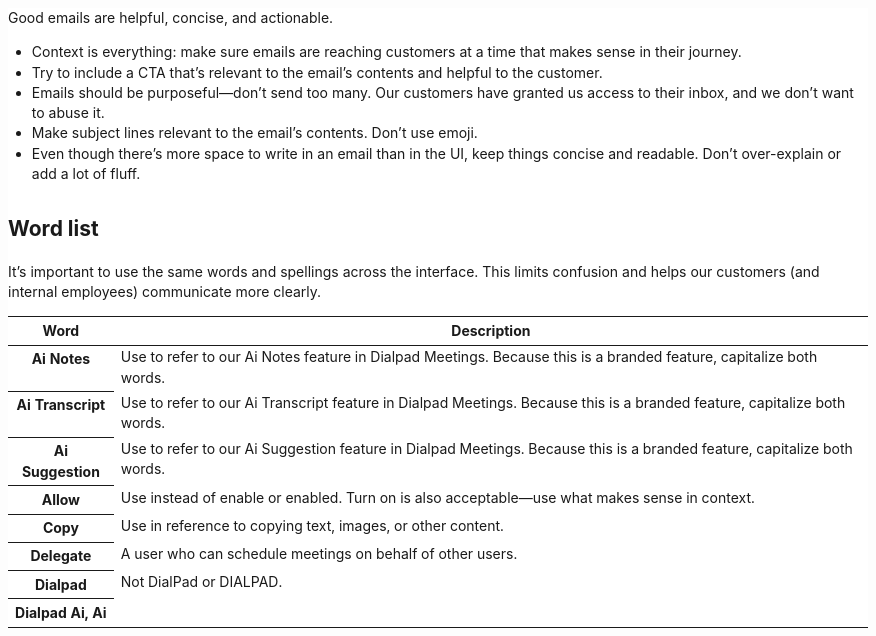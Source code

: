 Good emails are helpful, concise, and actionable.

* Context is everything: make sure emails are reaching customers at a time that makes sense in their journey.
* Try to include a CTA that’s relevant to the email’s contents and helpful to the customer.
* Emails should be purposeful—don’t send too many. Our customers have granted us access to their inbox, and we don’t want to abuse it.
* Make subject lines relevant to the email’s contents. Don’t use emoji.
* Even though there’s more space to write in an email than in the UI, keep things concise and readable. Don’t over-explain or add a lot of fluff.

## Word list

It’s important to use the same words and spellings across the interface. This limits confusion and helps our customers (and internal employees) communicate more clearly.



<table class="d-table dialtone-doc-table d-body--md">
  <thead>
    <tr>
      <th class="d-w25p" scope="col">
        Word
      </th>
      <th scope="col">
        Description
      </th>
    </tr>
  </thead>
  <tbody>
    <tr>
      <th scope="row">Ai Notes</th>
      <td>Use to refer to our Ai Notes feature in Dialpad Meetings. Because this is a branded feature, capitalize both words.</td>
    </tr>
    <tr>
      <th scope="row">Ai Transcript</th>
      <td>Use to refer to our Ai Transcript feature in Dialpad Meetings. Because this is a branded feature, capitalize both words.</td>
    </tr>
    <tr>
      <th scope="row">Ai Suggestion</th>
      <td>Use to refer to our Ai Suggestion feature in Dialpad Meetings. Because this is a branded feature, capitalize both words.</td>
    </tr>
    <tr>
      <th scope="row">Allow</th>
      <td>Use instead of enable or enabled. Turn on is also acceptable—use what makes sense in context.</td>
    </tr>
    <tr>
      <th scope="row">Copy</th>
      <td>Use in reference to copying text, images, or other content.</td>
    </tr>
    <tr>
      <th scope="row">Delegate</th>
      <td>A user who can schedule meetings on behalf of other users.</td>
    </tr>
    <tr>
      <th scope="row">Dialpad</th>
      <td>Not DialPad or DIALPAD.</td>
    </tr>
    <tr>
      <th scope="row">Dialpad Ai, Ai</th>